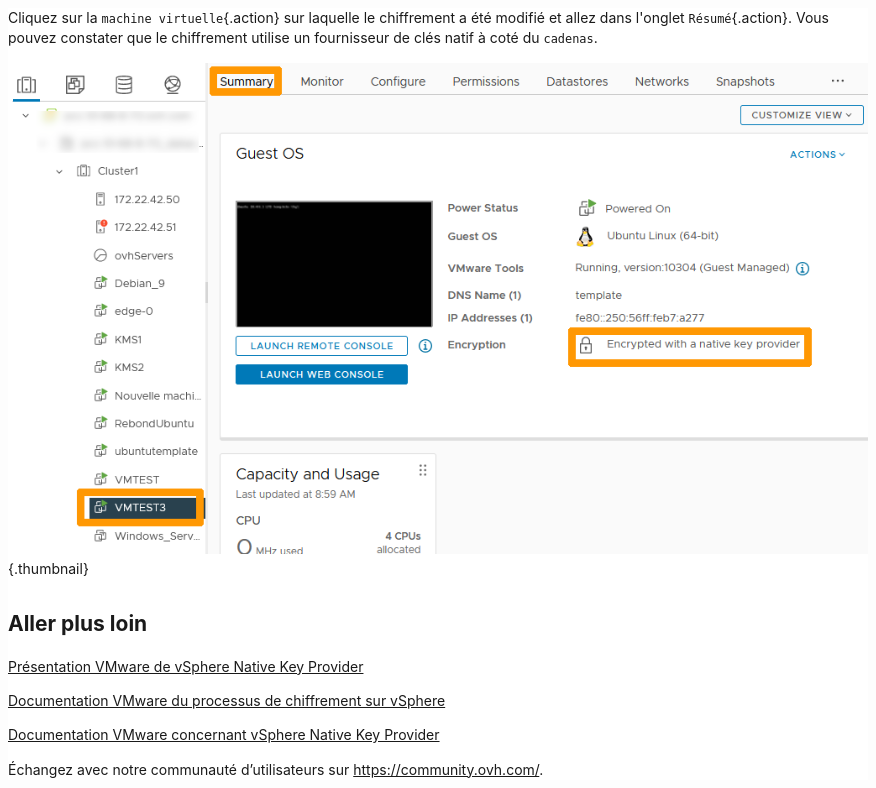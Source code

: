 Cliquez sur la `machine virtuelle`{.action} sur laquelle le chiffrement a été modifié et allez dans l'onglet `Résumé`{.action}. Vous pouvez constater que le chiffrement utilise un fournisseur de clés natif à coté du `cadenas`.

![03 migrate-from-kms-to-vnkp 07](images/03-migrate-from-kms-to-vnkp07.png){.thumbnail}

## Aller plus loin <a name="gofurther"></a>

[Présentation VMware de vSphere Native Key Provider](https://core.vmware.com/native-key-provider)

[Documentation VMware du processus de chiffrement sur vSphere](https://docs.vmware.com/fr/VMware-vSphere/7.0/com.vmware.vsphere.security.doc/GUID-4A8FA061-0F20-4338-914A-2B7A57051495.html#GUID-4A8FA061-0F20-4338-914A-2B7A57051495)

[Documentation VMware concernant vSphere Native Key Provider](https://docs.vmware.com/fr/VMware-vSphere/7.0/com.vmware.vsphere.security.doc/GUID-54B9FBA2-FDB1-400B-A6AE-81BF3AC9DF97.html#GUID-54B9FBA2-FDB1-400B-A6AE-81BF3AC9DF97)

Échangez avec notre communauté d’utilisateurs sur <https://community.ovh.com/>.
